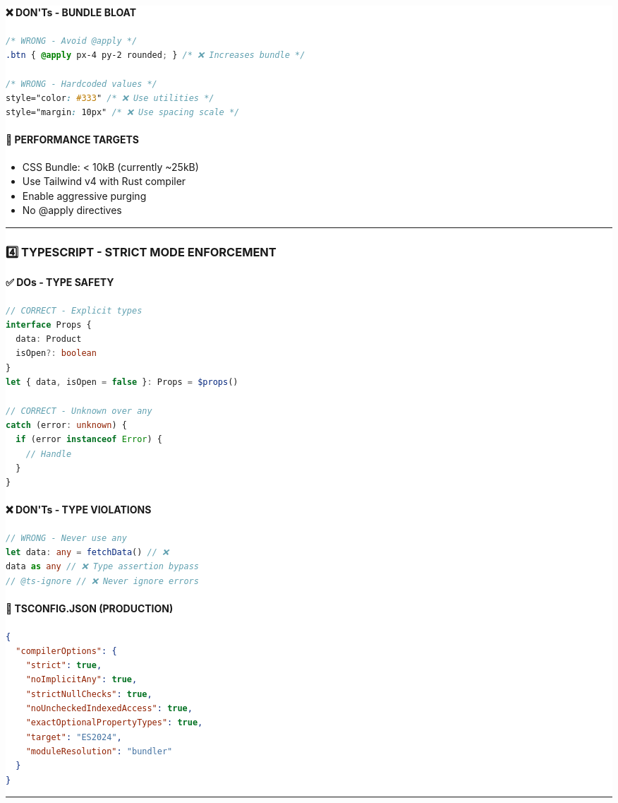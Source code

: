 #### ❌ DON'Ts - BUNDLE BLOAT

```css
/* WRONG - Avoid @apply */
.btn { @apply px-4 py-2 rounded; } /* ❌ Increases bundle */

/* WRONG - Hardcoded values */
style="color: #333" /* ❌ Use utilities */
style="margin: 10px" /* ❌ Use spacing scale */
```

#### 🎯 PERFORMANCE TARGETS
- CSS Bundle: < 10kB (currently ~25kB)
- Use Tailwind v4 with Rust compiler
- Enable aggressive purging
- No @apply directives

---

### 4️⃣ TYPESCRIPT - STRICT MODE ENFORCEMENT

#### ✅ DOs - TYPE SAFETY

```typescript
// CORRECT - Explicit types
interface Props {
  data: Product
  isOpen?: boolean
}
let { data, isOpen = false }: Props = $props()

// CORRECT - Unknown over any
catch (error: unknown) {
  if (error instanceof Error) {
    // Handle
  }
}
```

#### ❌ DON'Ts - TYPE VIOLATIONS

```typescript
// WRONG - Never use any
let data: any = fetchData() // ❌
data as any // ❌ Type assertion bypass
// @ts-ignore // ❌ Never ignore errors
```

#### 🔧 TSCONFIG.JSON (PRODUCTION)

```json
{
  "compilerOptions": {
    "strict": true,
    "noImplicitAny": true,
    "strictNullChecks": true,
    "noUncheckedIndexedAccess": true,
    "exactOptionalPropertyTypes": true,
    "target": "ES2024",
    "moduleResolution": "bundler"
  }
}
```

---